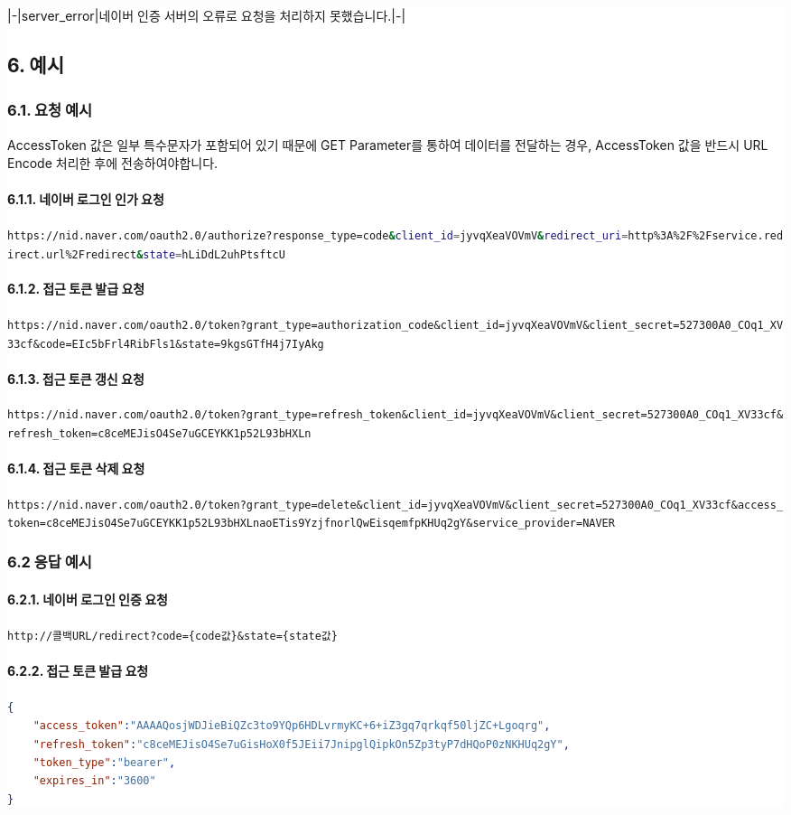 |-|server_error|네이버 인증 서버의 오류로 요청을 처리하지 못했습니다.|-|

## 6. 예시

### 6.1. 요청 예시

AccessToken 값은 일부 특수문자가 포함되어 있기 때문에 GET Parameter를 통하여 데이터를 전달하는 경우, AccessToken 값을 반드시 URL Encode 처리한 후에 전송하여야합니다.

#### 6.1.1. 네이버 로그인 인가 요청

```sh
https://nid.naver.com/oauth2.0/authorize?response_type=code&client_id=jyvqXeaVOVmV&redirect_uri=http%3A%2F%2Fservice.redirect.url%2Fredirect&state=hLiDdL2uhPtsftcU
```

#### 6.1.2. 접근 토큰 발급 요청

```
https://nid.naver.com/oauth2.0/token?grant_type=authorization_code&client_id=jyvqXeaVOVmV&client_secret=527300A0_COq1_XV33cf&code=EIc5bFrl4RibFls1&state=9kgsGTfH4j7IyAkg
```

#### 6.1.3. 접근 토큰 갱신 요청

```
https://nid.naver.com/oauth2.0/token?grant_type=refresh_token&client_id=jyvqXeaVOVmV&client_secret=527300A0_COq1_XV33cf&refresh_token=c8ceMEJisO4Se7uGCEYKK1p52L93bHXLn
```

#### 6.1.4. 접근 토큰 삭제 요청

```
https://nid.naver.com/oauth2.0/token?grant_type=delete&client_id=jyvqXeaVOVmV&client_secret=527300A0_COq1_XV33cf&access_token=c8ceMEJisO4Se7uGCEYKK1p52L93bHXLnaoETis9YzjfnorlQwEisqemfpKHUq2gY&service_provider=NAVER
```

### 6.2 응답 예시

#### 6.2.1. 네이버 로그인 인증 요청

```
http://콜백URL/redirect?code={code값}&state={state값}

```

#### 6.2.2. 접근 토큰 발급 요청

```json
{
    "access_token":"AAAAQosjWDJieBiQZc3to9YQp6HDLvrmyKC+6+iZ3gq7qrkqf50ljZC+Lgoqrg",
    "refresh_token":"c8ceMEJisO4Se7uGisHoX0f5JEii7JnipglQipkOn5Zp3tyP7dHQoP0zNKHUq2gY",
    "token_type":"bearer",
    "expires_in":"3600"
}
```
